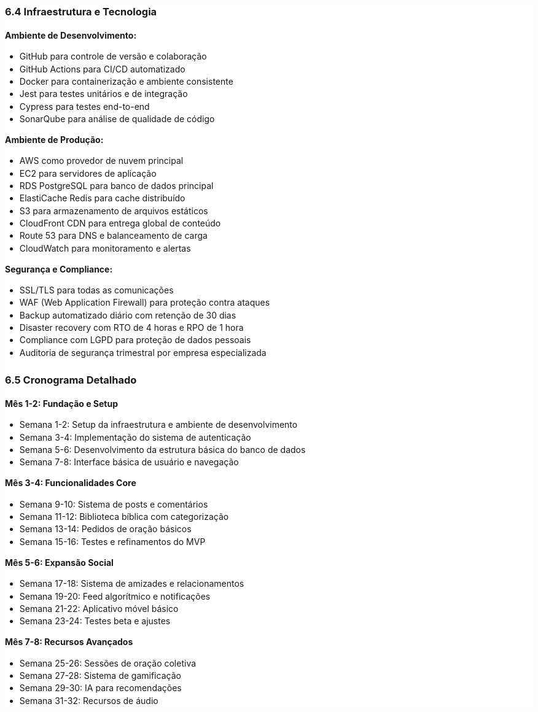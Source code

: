### 6.4 Infraestrutura e Tecnologia

**Ambiente de Desenvolvimento:**
- GitHub para controle de versão e colaboração
- GitHub Actions para CI/CD automatizado
- Docker para containerização e ambiente consistente
- Jest para testes unitários e de integração
- Cypress para testes end-to-end
- SonarQube para análise de qualidade de código

**Ambiente de Produção:**
- AWS como provedor de nuvem principal
- EC2 para servidores de aplicação
- RDS PostgreSQL para banco de dados principal
- ElastiCache Redis para cache distribuído
- S3 para armazenamento de arquivos estáticos
- CloudFront CDN para entrega global de conteúdo
- Route 53 para DNS e balanceamento de carga
- CloudWatch para monitoramento e alertas

**Segurança e Compliance:**
- SSL/TLS para todas as comunicações
- WAF (Web Application Firewall) para proteção contra ataques
- Backup automatizado diário com retenção de 30 dias
- Disaster recovery com RTO de 4 horas e RPO de 1 hora
- Compliance com LGPD para proteção de dados pessoais
- Auditoria de segurança trimestral por empresa especializada

### 6.5 Cronograma Detalhado

**Mês 1-2: Fundação e Setup**
- Semana 1-2: Setup da infraestrutura e ambiente de desenvolvimento
- Semana 3-4: Implementação do sistema de autenticação
- Semana 5-6: Desenvolvimento da estrutura básica do banco de dados
- Semana 7-8: Interface básica de usuário e navegação

**Mês 3-4: Funcionalidades Core**
- Semana 9-10: Sistema de posts e comentários
- Semana 11-12: Biblioteca bíblica com categorização
- Semana 13-14: Pedidos de oração básicos
- Semana 15-16: Testes e refinamentos do MVP

**Mês 5-6: Expansão Social**
- Semana 17-18: Sistema de amizades e relacionamentos
- Semana 19-20: Feed algorítmico e notificações
- Semana 21-22: Aplicativo móvel básico
- Semana 23-24: Testes beta e ajustes

**Mês 7-8: Recursos Avançados**
- Semana 25-26: Sessões de oração coletiva
- Semana 27-28: Sistema de gamificação
- Semana 29-30: IA para recomendações
- Semana 31-32: Recursos de áudio
